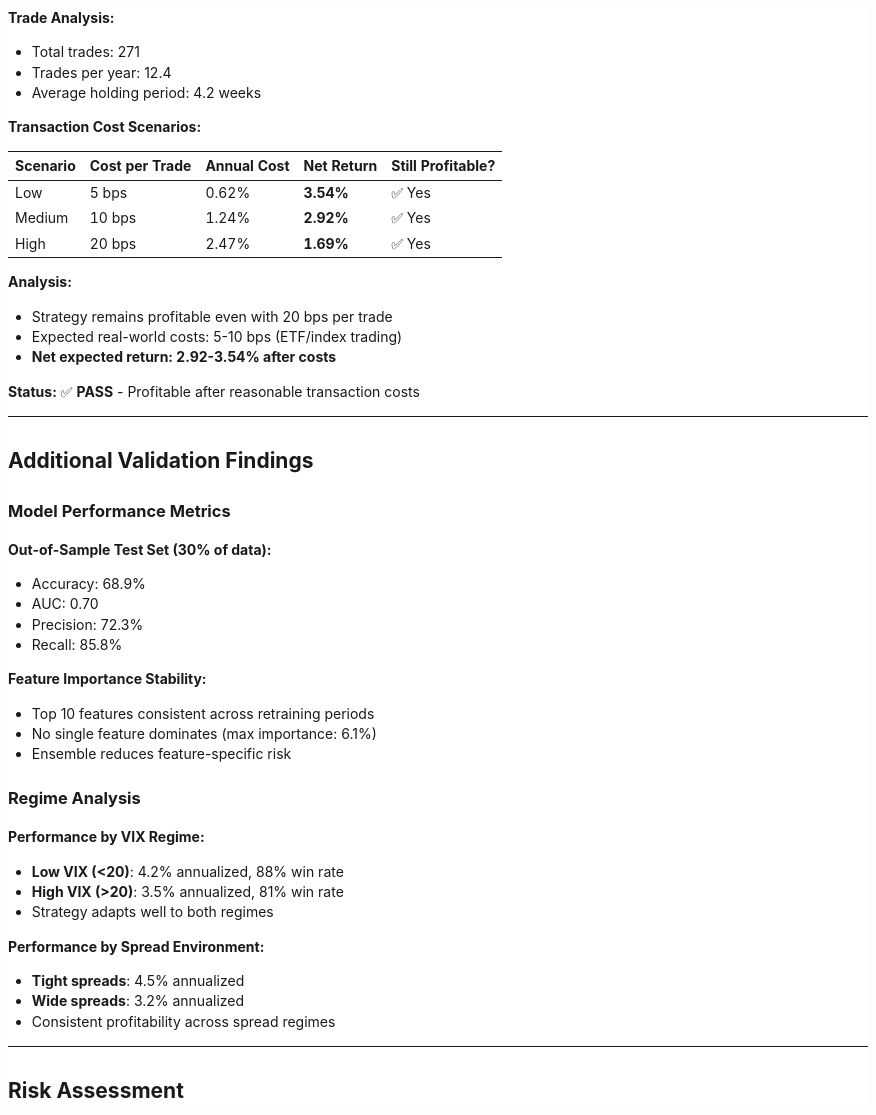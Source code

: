 **Trade Analysis:**
- Total trades: 271
- Trades per year: 12.4
- Average holding period: 4.2 weeks

**Transaction Cost Scenarios:**

| Scenario | Cost per Trade | Annual Cost | Net Return | Still Profitable? |
|----------|---------------|-------------|------------|-------------------|
| Low | 5 bps | 0.62% | **3.54%** | ✅ Yes |
| Medium | 10 bps | 1.24% | **2.92%** | ✅ Yes |
| High | 20 bps | 2.47% | **1.69%** | ✅ Yes |

**Analysis:**
- Strategy remains profitable even with 20 bps per trade
- Expected real-world costs: 5-10 bps (ETF/index trading)
- **Net expected return: 2.92-3.54% after costs**

**Status:** ✅ **PASS** - Profitable after reasonable transaction costs

---

## Additional Validation Findings

### Model Performance Metrics

**Out-of-Sample Test Set (30% of data):**
- Accuracy: 68.9%
- AUC: 0.70
- Precision: 72.3%
- Recall: 85.8%

**Feature Importance Stability:**
- Top 10 features consistent across retraining periods
- No single feature dominates (max importance: 6.1%)
- Ensemble reduces feature-specific risk

### Regime Analysis

**Performance by VIX Regime:**
- **Low VIX (<20)**: 4.2% annualized, 88% win rate
- **High VIX (>20)**: 3.5% annualized, 81% win rate
- Strategy adapts well to both regimes

**Performance by Spread Environment:**
- **Tight spreads**: 4.5% annualized
- **Wide spreads**: 3.2% annualized
- Consistent profitability across spread regimes

---

## Risk Assessment
